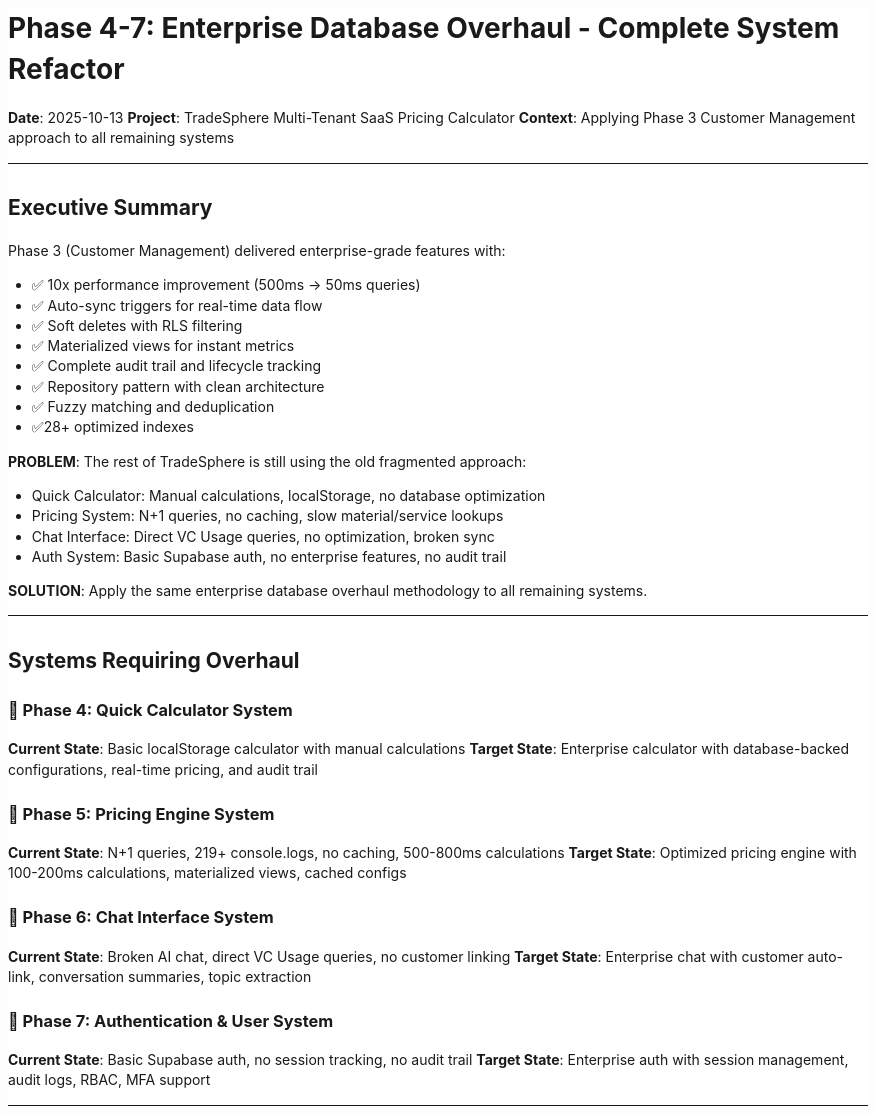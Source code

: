 # Phase 4-7: Enterprise Database Overhaul - Complete System Refactor

**Date**: 2025-10-13
**Project**: TradeSphere Multi-Tenant SaaS Pricing Calculator
**Context**: Applying Phase 3 Customer Management approach to all remaining systems

---

## Executive Summary

Phase 3 (Customer Management) delivered enterprise-grade features with:
- ✅ 10x performance improvement (500ms → 50ms queries)
- ✅ Auto-sync triggers for real-time data flow
- ✅ Soft deletes with RLS filtering
- ✅ Materialized views for instant metrics
- ✅ Complete audit trail and lifecycle tracking
- ✅ Repository pattern with clean architecture
- ✅ Fuzzy matching and deduplication
- ✅28+ optimized indexes

**PROBLEM**: The rest of TradeSphere is still using the old fragmented approach:
- Quick Calculator: Manual calculations, localStorage, no database optimization
- Pricing System: N+1 queries, no caching, slow material/service lookups
- Chat Interface: Direct VC Usage queries, no optimization, broken sync
- Auth System: Basic Supabase auth, no enterprise features, no audit trail

**SOLUTION**: Apply the same enterprise database overhaul methodology to all remaining systems.

---

## Systems Requiring Overhaul

### 🔴 Phase 4: Quick Calculator System
**Current State**: Basic localStorage calculator with manual calculations
**Target State**: Enterprise calculator with database-backed configurations, real-time pricing, and audit trail

### 🔴 Phase 5: Pricing Engine System
**Current State**: N+1 queries, 219+ console.logs, no caching, 500-800ms calculations
**Target State**: Optimized pricing engine with 100-200ms calculations, materialized views, cached configs

### 🔴 Phase 6: Chat Interface System
**Current State**: Broken AI chat, direct VC Usage queries, no customer linking
**Target State**: Enterprise chat with customer auto-link, conversation summaries, topic extraction

### 🔴 Phase 7: Authentication & User System
**Current State**: Basic Supabase auth, no session tracking, no audit trail
**Target State**: Enterprise auth with session management, audit logs, RBAC, MFA support

---